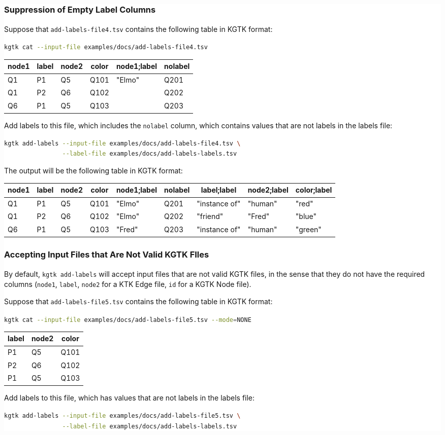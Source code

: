 ### Suppression of Empty Label Columns

Suppose that `add-labels-file4.tsv` contains the following table in KGTK format:

```bash
kgtk cat --input-file examples/docs/add-labels-file4.tsv
```

| node1 | label | node2 | color | node1;label | nolabel |
| -- | -- | -- | -- | -- | -- |
| Q1 | P1 | Q5 | Q101 | "Elmo" | Q201 |
| Q1 | P2 | Q6 | Q102 |  | Q202 |
| Q6 | P1 | Q5 | Q103 |  | Q203 |

Add labels to this file, which includes the `nolabel` column, which contains
values that are not labels in the labels file:

```bash
kgtk add-labels --input-file examples/docs/add-labels-file4.tsv \
                --label-file examples/docs/add-labels-labels.tsv
```

The output will be the following table in KGTK format:

| node1 | label | node2 | color | node1;label | nolabel | label;label | node2;label | color;label |
| -- | -- | -- | -- | -- | -- | -- | -- | -- |
| Q1 | P1 | Q5 | Q101 | "Elmo" | Q201 | "instance of" | "human" | "red" |
| Q1 | P2 | Q6 | Q102 | "Elmo" | Q202 | "friend" | "Fred" | "blue" |
| Q6 | P1 | Q5 | Q103 | "Fred" | Q203 | "instance of" | "human" | "green" |

### Accepting Input Files that Are Not Valid KGTK FIles

By default, `kgtk add-labels` will accept input files that are not valid
KGTK files, in the sense that they do not have the required columns (`node1`,
`label`, `node2` for a KTK Edge file, `id` for a KGTK Node file).

Suppose that `add-labels-file5.tsv` contains the following table in KGTK format:

```bash
kgtk cat --input-file examples/docs/add-labels-file5.tsv --mode=NONE
```

| label | node2 | color |
| -- | -- | -- |
| P1 | Q5 | Q101 |
| P2 | Q6 | Q102 |
| P1 | Q5 | Q103 |

Add labels to this file, which has values that are not labels in the labels file:

```bash
kgtk add-labels --input-file examples/docs/add-labels-file5.tsv \
                --label-file examples/docs/add-labels-labels.tsv
```
